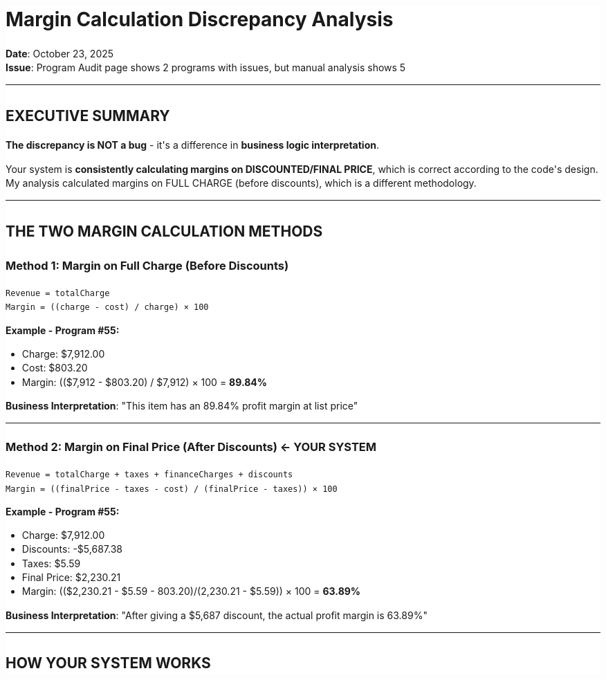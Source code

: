 # Margin Calculation Discrepancy Analysis

**Date**: October 23, 2025  
**Issue**: Program Audit page shows 2 programs with issues, but manual analysis shows 5

---

## EXECUTIVE SUMMARY

**The discrepancy is NOT a bug** - it's a difference in **business logic interpretation**.

Your system is **consistently calculating margins on DISCOUNTED/FINAL PRICE**, which is correct according to the code's design. My analysis calculated margins on FULL CHARGE (before discounts), which is a different methodology.

---

## THE TWO MARGIN CALCULATION METHODS

### Method 1: Margin on Full Charge (Before Discounts)
```
Revenue = totalCharge
Margin = ((charge - cost) / charge) × 100
```

**Example - Program #55:**
- Charge: $7,912.00
- Cost: $803.20
- Margin: (($7,912 - $803.20) / $7,912) × 100 = **89.84%**

**Business Interpretation**: "This item has an 89.84% profit margin at list price"

---

### Method 2: Margin on Final Price (After Discounts) ← YOUR SYSTEM
```
Revenue = totalCharge + taxes + financeCharges + discounts
Margin = ((finalPrice - taxes - cost) / (finalPrice - taxes)) × 100
```

**Example - Program #55:**
- Charge: $7,912.00
- Discounts: -$5,687.38
- Taxes: $5.59
- Final Price: $2,230.21
- Margin: (($2,230.21 - $5.59 - $803.20) / ($2,230.21 - $5.59)) × 100 = **63.89%**

**Business Interpretation**: "After giving a $5,687 discount, the actual profit margin is 63.89%"

---

## HOW YOUR SYSTEM WORKS
